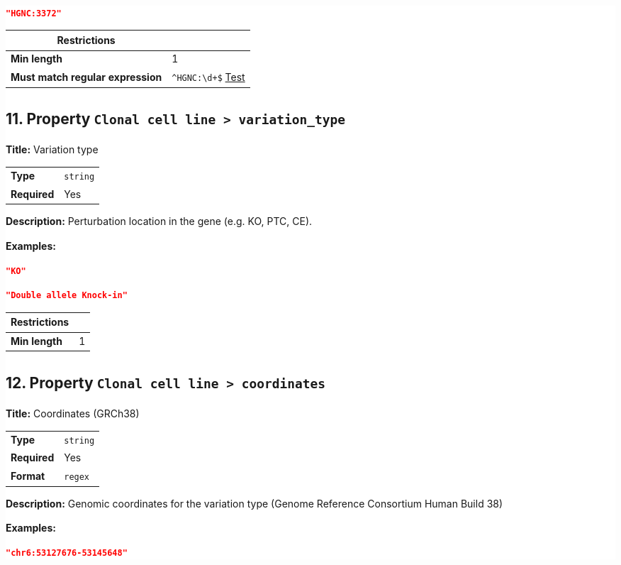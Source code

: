 ```json
"HGNC:3372"
```

| Restrictions                      |                                                                                                        |
| --------------------------------- | ------------------------------------------------------------------------------------------------------ |
| **Min length**                    | 1                                                                                                      |
| **Must match regular expression** | ```^HGNC:\d+$``` [Test](https://regex101.com/?regex=%5EHGNC%3A%5Cd%2B%24&testString=%22HGNC%3A4197%22) |

## <a name="variation_type"></a>11. Property `Clonal cell line > variation_type`

**Title:** Variation type

|              |          |
| ------------ | -------- |
| **Type**     | `string` |
| **Required** | Yes      |

**Description:** Perturbation location in the gene (e.g. KO, PTC, CE).

**Examples:** 

```json
"KO"
```

```json
"Double allele Knock-in"
```

| Restrictions   |   |
| -------------- | - |
| **Min length** | 1 |

## <a name="coordinates"></a>12. Property `Clonal cell line > coordinates`

**Title:** Coordinates (GRCh38)

|              |          |
| ------------ | -------- |
| **Type**     | `string` |
| **Required** | Yes      |
| **Format**   | `regex`  |

**Description:** Genomic coordinates for the variation type (Genome Reference Consortium Human Build 38)

**Examples:** 

```json
"chr6:53127676-53145648"
```
